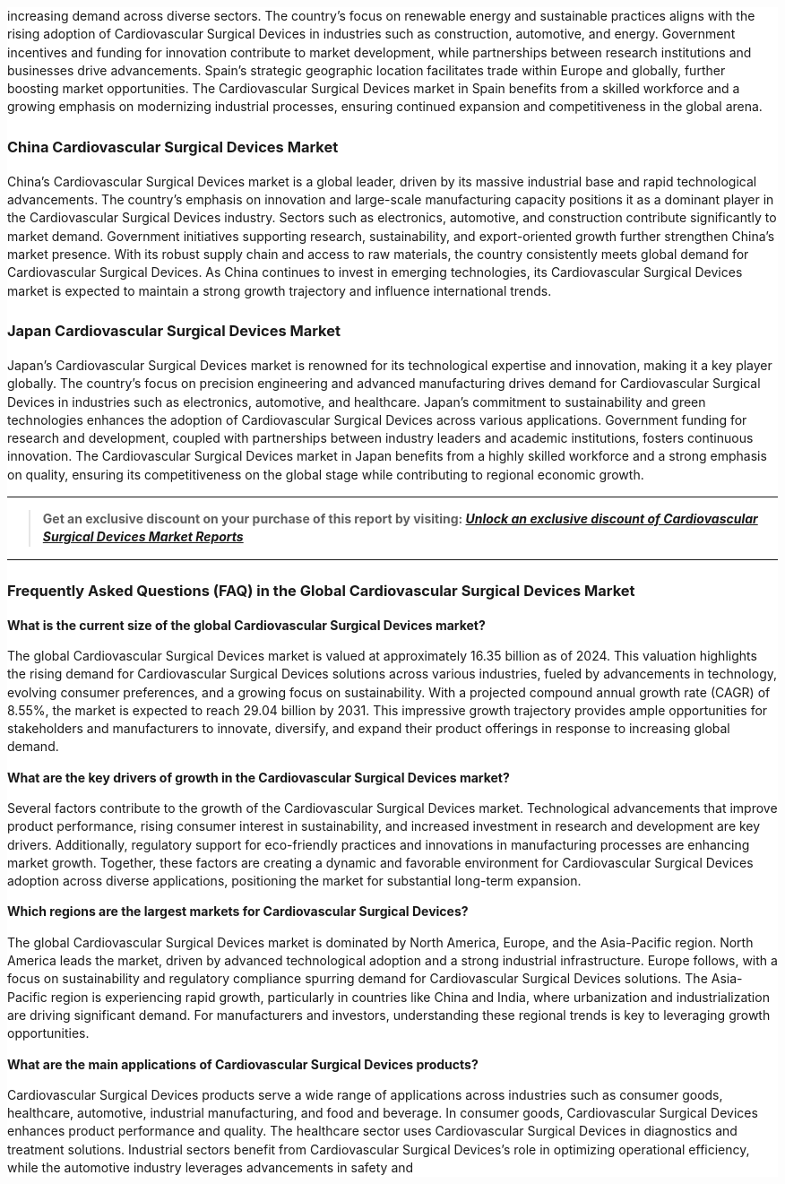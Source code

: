 increasing demand across diverse sectors. The country&rsquo;s focus on renewable energy and sustainable practices aligns with the rising adoption of Cardiovascular Surgical Devices in industries such as construction, automotive, and energy. Government incentives and funding for innovation contribute to market development, while partnerships between research institutions and businesses drive advancements. Spain&rsquo;s strategic geographic location facilitates trade within Europe and globally, further boosting market opportunities. The Cardiovascular Surgical Devices market in Spain benefits from a skilled workforce and a growing emphasis on modernizing industrial processes, ensuring continued expansion and competitiveness in the global arena.</p><h3>China Cardiovascular Surgical Devices Market</h3><p>China&rsquo;s Cardiovascular Surgical Devices market is a global leader, driven by its massive industrial base and rapid technological advancements. The country&rsquo;s emphasis on innovation and large-scale manufacturing capacity positions it as a dominant player in the Cardiovascular Surgical Devices industry. Sectors such as electronics, automotive, and construction contribute significantly to market demand. Government initiatives supporting research, sustainability, and export-oriented growth further strengthen China&rsquo;s market presence. With its robust supply chain and access to raw materials, the country consistently meets global demand for Cardiovascular Surgical Devices. As China continues to invest in emerging technologies, its Cardiovascular Surgical Devices market is expected to maintain a strong growth trajectory and influence international trends.</p><h3>Japan Cardiovascular Surgical Devices Market</h3><p>Japan&rsquo;s Cardiovascular Surgical Devices market is renowned for its technological expertise and innovation, making it a key player globally. The country&rsquo;s focus on precision engineering and advanced manufacturing drives demand for Cardiovascular Surgical Devices in industries such as electronics, automotive, and healthcare. Japan&rsquo;s commitment to sustainability and green technologies enhances the adoption of Cardiovascular Surgical Devices across various applications. Government funding for research and development, coupled with partnerships between industry leaders and academic institutions, fosters continuous innovation. The Cardiovascular Surgical Devices market in Japan benefits from a highly skilled workforce and a strong emphasis on quality, ensuring its competitiveness on the global stage while contributing to regional economic growth.</p><hr /><blockquote><p><strong>Get an exclusive discount on your purchase of this report by visiting: <em><a href="://marketresearchpulse.com/ask-for-discount/30017?utm_source=Github&amp;utm_medium=0112">Unlock an exclusive discount of Cardiovascular Surgical Devices Market Reports</a></em>&nbsp;</strong></p></blockquote><hr /><h3>Frequently Asked Questions (FAQ) in the Global Cardiovascular Surgical Devices Market</h3><p><strong>What is the current size of the global Cardiovascular Surgical Devices market?</strong></p><p>The global Cardiovascular Surgical Devices market is valued at approximately 16.35 billion as of 2024. This valuation highlights the rising demand for Cardiovascular Surgical Devices solutions across various industries, fueled by advancements in technology, evolving consumer preferences, and a growing focus on sustainability. With a projected compound annual growth rate (CAGR) of 8.55%, the market is expected to reach 29.04 billion by 2031. This impressive growth trajectory provides ample opportunities for stakeholders and manufacturers to innovate, diversify, and expand their product offerings in response to increasing global demand.</p><p><strong>What are the key drivers of growth in the Cardiovascular Surgical Devices market?</strong></p><p>Several factors contribute to the growth of the Cardiovascular Surgical Devices market. Technological advancements that improve product performance, rising consumer interest in sustainability, and increased investment in research and development are key drivers. Additionally, regulatory support for eco-friendly practices and innovations in manufacturing processes are enhancing market growth. Together, these factors are creating a dynamic and favorable environment for Cardiovascular Surgical Devices adoption across diverse applications, positioning the market for substantial long-term expansion.</p><p><strong>Which regions are the largest markets for Cardiovascular Surgical Devices?</strong></p><p>The global Cardiovascular Surgical Devices market is dominated by North America, Europe, and the Asia-Pacific region. North America leads the market, driven by advanced technological adoption and a strong industrial infrastructure. Europe follows, with a focus on sustainability and regulatory compliance spurring demand for Cardiovascular Surgical Devices solutions. The Asia-Pacific region is experiencing rapid growth, particularly in countries like China and India, where urbanization and industrialization are driving significant demand. For manufacturers and investors, understanding these regional trends is key to leveraging growth opportunities.</p><p><strong>What are the main applications of Cardiovascular Surgical Devices products?</strong></p><p>Cardiovascular Surgical Devices products serve a wide range of applications across industries such as consumer goods, healthcare, automotive, industrial manufacturing, and food and beverage. In consumer goods, Cardiovascular Surgical Devices enhances product performance and quality. The healthcare sector uses Cardiovascular Surgical Devices in diagnostics and treatment solutions. Industrial sectors benefit from Cardiovascular Surgical Devices&rsquo;s role in optimizing operational efficiency, while the automotive industry leverages advancements in safety and